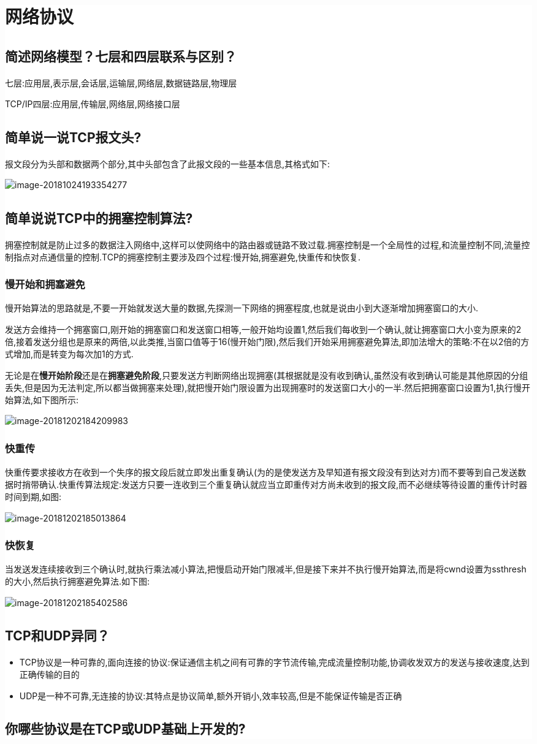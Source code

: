 # 网络协议

## 简述网络模型？七层和四层联系与区别？

七层:应用层,表示层,会话层,运输层,网络层,数据链路层,物理层

TCP/IP四层:应用层,传输层,网络层,网络接口层

## 简单说一说TCP报文头?

报文段分为头部和数据两个部分,其中头部包含了此报文段的一些基本信息,其格式如下:

![image-20181024193354277](https://i.imgur.com/7JvyV9m.png)

## 简单说说TCP中的拥塞控制算法?

拥塞控制就是防止过多的数据注入网络中,这样可以使网络中的路由器或链路不致过载.拥塞控制是一个全局性的过程,和流量控制不同,流量控制指点对点通信量的控制.TCP的拥塞控制主要涉及四个过程:慢开始,拥塞避免,快重传和快恢复.

### 慢开始和拥塞避免

慢开始算法的思路就是,不要一开始就发送大量的数据,先探测一下网络的拥塞程度,也就是说由小到大逐渐增加拥塞窗口的大小.

发送方会维持一个拥塞窗口,刚开始的拥塞窗口和发送窗口相等,一般开始均设置1,然后我们每收到一个确认,就让拥塞窗口大小变为原来的2倍,接着发送分组也是原来的两倍,以此类推,当窗口值等于16(慢开始门限),然后我们开始采用拥塞避免算法,即加法增大的策略:不在以2倍的方式增加,而是转变为每次加1的方式.

无论是在**慢开始阶段**还是在**拥塞避免阶段**,只要发送方判断网络出现拥塞(其根据就是没有收到确认,虽然没有收到确认可能是其他原因的分组丢失,但是因为无法判定,所以都当做拥塞来处理),就把慢开始门限设置为出现拥塞时的发送窗口大小的一半.然后把拥塞窗口设置为1,执行慢开始算法,如下图所示:

![image-20181202184209983](https://i.imgur.com/uDru5x1.png)

### 快重传

快重传要求接收方在收到一个失序的报文段后就立即发出重复确认(为的是使发送方及早知道有报文段没有到达对方)而不要等到自己发送数据时捎带确认.快重传算法规定:发送方只要一连收到三个重复确认就应当立即重传对方尚未收到的报文段,而不必继续等待设置的重传计时器时间到期,如图:

![image-20181202185013864](https://i.imgur.com/vo7DaXb.png)

### 快恢复

当发送发连续接收到三个确认时,就执行乘法减小算法,把慢启动开始门限减半,但是接下来并不执行慢开始算法,而是将cwnd设置为ssthresh的大小,然后执行拥塞避免算法.如下图:

![image-20181202185402586](https://i.imgur.com/tCFyMaB.png)

## TCP和UDP异同？

- TCP协议是一种可靠的,面向连接的协议:保证通信主机之间有可靠的字节流传输,完成流量控制功能,协调收发双方的发送与接收速度,达到正确传输的目的

- UDP是一种不可靠,无连接的协议:其特点是协议简单,额外开销小,效率较高,但是不能保证传输是否正确

## 你哪些协议是在TCP或UDP基础上开发的?
